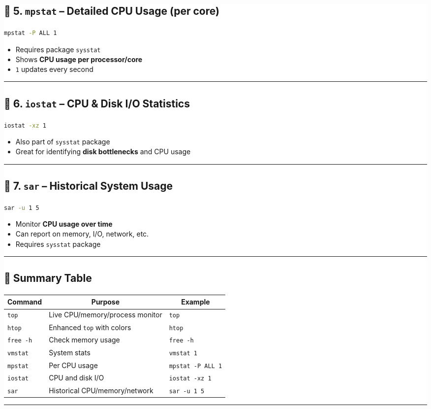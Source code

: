 
## 🔹 **5. `mpstat` – Detailed CPU Usage (per core)**

```bash
mpstat -P ALL 1
```

- Requires package `sysstat`
- Shows **CPU usage per processor/core**
- `1` updates every second

---

## 🔹 **6. `iostat` – CPU & Disk I/O Statistics**

```bash
iostat -xz 1
```

- Also part of `sysstat` package
- Great for identifying **disk bottlenecks** and CPU usage

---

## 🔹 **7. `sar` – Historical System Usage**

```bash
sar -u 1 5
```

- Monitor **CPU usage over time**
- Can report on memory, I/O, network, etc.
- Requires `sysstat` package

---

## 🧠 Summary Table

| Command     | Purpose                         | Example                            |
|-------------|----------------------------------|-------------------------------------|
| `top`       | Live CPU/memory/process monitor | `top`                               |
| `htop`      | Enhanced `top` with colors      | `htop`                              |
| `free -h`   | Check memory usage              | `free -h`                           |
| `vmstat`    | System stats                    | `vmstat 1`                          |
| `mpstat`    | Per CPU usage                   | `mpstat -P ALL 1`                   |
| `iostat`    | CPU and disk I/O                | `iostat -xz 1`                      |
| `sar`       | Historical CPU/memory/network   | `sar -u 1 5`                        |

---
